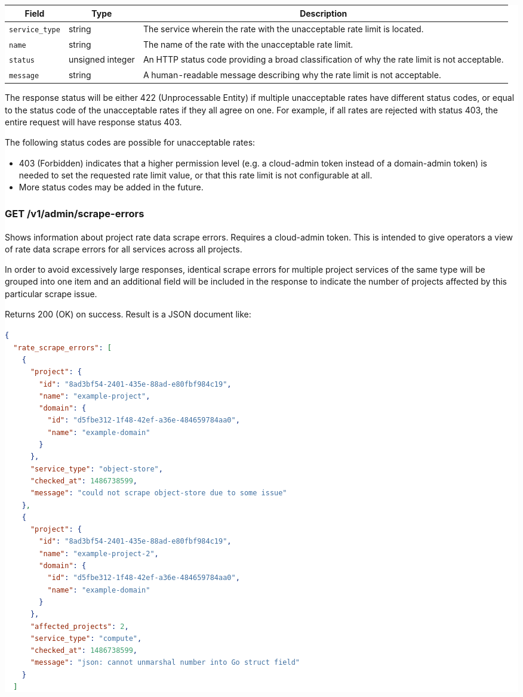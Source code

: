 | Field | Type | Description |
| ----- | ---- | ----------- |
| `service_type` | string | The service wherein the rate with the unacceptable rate limit is located. |
| `name` | string | The name of the rate with the unacceptable rate limit. |
| `status` | unsigned integer | An HTTP status code providing a broad classification of why the rate limit is not acceptable. |
| `message` | string | A human-readable message describing why the rate limit is not acceptable. |

The response status will be either 422 (Unprocessable Entity) if multiple unacceptable rates have different status
codes, or equal to the status code of the unacceptable rates if they all agree on one. For example, if all rates are
rejected with status 403, the entire request will have response status 403.

The following status codes are possible for unacceptable rates:

- 403 (Forbidden) indicates that a higher permission level (e.g. a cloud-admin token instead of a domain-admin token) is
  needed to set the requested rate limit value, or that this rate limit is not configurable at all.
- More status codes may be added in the future.

### GET /v1/admin/scrape-errors

Shows information about project rate data scrape errors. Requires a cloud-admin token. This is intended to give operators a view of rate data scrape errors for all services across all projects.

In order to avoid excessively large responses, identical scrape errors for multiple project services of the same type
will be grouped into one item and an additional field will be included in the response to indicate the number of
projects affected by this particular scrape issue.

Returns 200 (OK) on success. Result is a JSON document like:

```json
{
  "rate_scrape_errors": [
    {
      "project": {
        "id": "8ad3bf54-2401-435e-88ad-e80fbf984c19",
        "name": "example-project",
        "domain": {
          "id": "d5fbe312-1f48-42ef-a36e-484659784aa0",
          "name": "example-domain"
        }
      },
      "service_type": "object-store",
      "checked_at": 1486738599,
      "message": "could not scrape object-store due to some issue"
    },
    {
      "project": {
        "id": "8ad3bf54-2401-435e-88ad-e80fbf984c19",
        "name": "example-project-2",
        "domain": {
          "id": "d5fbe312-1f48-42ef-a36e-484659784aa0",
          "name": "example-domain"
        }
      },
      "affected_projects": 2,
      "service_type": "compute",
      "checked_at": 1486738599,
      "message": "json: cannot unmarshal number into Go struct field"
    }
  ]
```